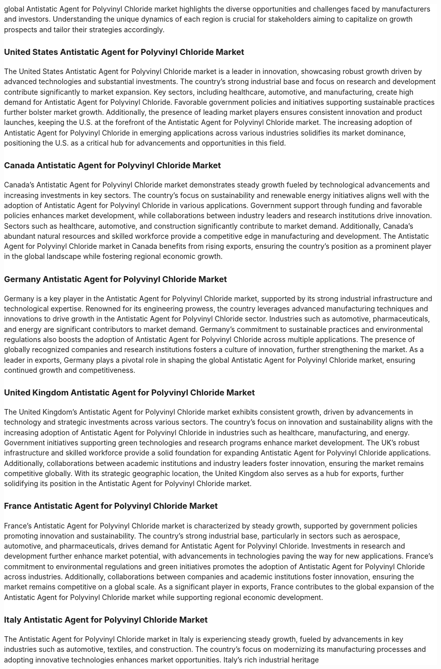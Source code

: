 global Antistatic Agent for Polyvinyl Chloride market highlights the diverse opportunities and challenges faced by manufacturers and investors. Understanding the unique dynamics of each region is crucial for stakeholders aiming to capitalize on growth prospects and tailor their strategies accordingly.</p><h3>United States Antistatic Agent for Polyvinyl Chloride Market</h3><p>The United States Antistatic Agent for Polyvinyl Chloride market is a leader in innovation, showcasing robust growth driven by advanced technologies and substantial investments. The country&rsquo;s strong industrial base and focus on research and development contribute significantly to market expansion. Key sectors, including healthcare, automotive, and manufacturing, create high demand for Antistatic Agent for Polyvinyl Chloride. Favorable government policies and initiatives supporting sustainable practices further bolster market growth. Additionally, the presence of leading market players ensures consistent innovation and product launches, keeping the U.S. at the forefront of the Antistatic Agent for Polyvinyl Chloride market. The increasing adoption of Antistatic Agent for Polyvinyl Chloride in emerging applications across various industries solidifies its market dominance, positioning the U.S. as a critical hub for advancements and opportunities in this field.</p><h3>Canada Antistatic Agent for Polyvinyl Chloride Market</h3><p>Canada&rsquo;s Antistatic Agent for Polyvinyl Chloride market demonstrates steady growth fueled by technological advancements and increasing investments in key sectors. The country&rsquo;s focus on sustainability and renewable energy initiatives aligns well with the adoption of Antistatic Agent for Polyvinyl Chloride in various applications. Government support through funding and favorable policies enhances market development, while collaborations between industry leaders and research institutions drive innovation. Sectors such as healthcare, automotive, and construction significantly contribute to market demand. Additionally, Canada&rsquo;s abundant natural resources and skilled workforce provide a competitive edge in manufacturing and development. The Antistatic Agent for Polyvinyl Chloride market in Canada benefits from rising exports, ensuring the country&rsquo;s position as a prominent player in the global landscape while fostering regional economic growth.</p><h3>Germany Antistatic Agent for Polyvinyl Chloride Market</h3><p>Germany is a key player in the Antistatic Agent for Polyvinyl Chloride market, supported by its strong industrial infrastructure and technological expertise. Renowned for its engineering prowess, the country leverages advanced manufacturing techniques and innovations to drive growth in the Antistatic Agent for Polyvinyl Chloride sector. Industries such as automotive, pharmaceuticals, and energy are significant contributors to market demand. Germany&rsquo;s commitment to sustainable practices and environmental regulations also boosts the adoption of Antistatic Agent for Polyvinyl Chloride across multiple applications. The presence of globally recognized companies and research institutions fosters a culture of innovation, further strengthening the market. As a leader in exports, Germany plays a pivotal role in shaping the global Antistatic Agent for Polyvinyl Chloride market, ensuring continued growth and competitiveness.</p><h3>United Kingdom Antistatic Agent for Polyvinyl Chloride Market</h3><p>The United Kingdom&rsquo;s Antistatic Agent for Polyvinyl Chloride market exhibits consistent growth, driven by advancements in technology and strategic investments across various sectors. The country&rsquo;s focus on innovation and sustainability aligns with the increasing adoption of Antistatic Agent for Polyvinyl Chloride in industries such as healthcare, manufacturing, and energy. Government initiatives supporting green technologies and research programs enhance market development. The UK&rsquo;s robust infrastructure and skilled workforce provide a solid foundation for expanding Antistatic Agent for Polyvinyl Chloride applications. Additionally, collaborations between academic institutions and industry leaders foster innovation, ensuring the market remains competitive globally. With its strategic geographic location, the United Kingdom also serves as a hub for exports, further solidifying its position in the Antistatic Agent for Polyvinyl Chloride market.</p><h3>France Antistatic Agent for Polyvinyl Chloride Market</h3><p>France&rsquo;s Antistatic Agent for Polyvinyl Chloride market is characterized by steady growth, supported by government policies promoting innovation and sustainability. The country&rsquo;s strong industrial base, particularly in sectors such as aerospace, automotive, and pharmaceuticals, drives demand for Antistatic Agent for Polyvinyl Chloride. Investments in research and development further enhance market potential, with advancements in technologies paving the way for new applications. France&rsquo;s commitment to environmental regulations and green initiatives promotes the adoption of Antistatic Agent for Polyvinyl Chloride across industries. Additionally, collaborations between companies and academic institutions foster innovation, ensuring the market remains competitive on a global scale. As a significant player in exports, France contributes to the global expansion of the Antistatic Agent for Polyvinyl Chloride market while supporting regional economic development.</p><h3>Italy Antistatic Agent for Polyvinyl Chloride Market</h3><p>The Antistatic Agent for Polyvinyl Chloride market in Italy is experiencing steady growth, fueled by advancements in key industries such as automotive, textiles, and construction. The country&rsquo;s focus on modernizing its manufacturing processes and adopting innovative technologies enhances market opportunities. Italy&rsquo;s rich industrial heritage